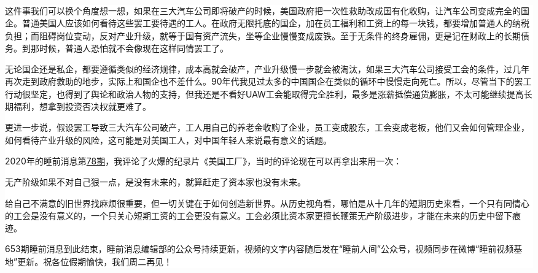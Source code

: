 这件事我们可以换个角度想一想，如果在三大汽车公司即将破产的时候，美国政府把一次性救助改成国有化收购，让汽车公司变成完全的国企。普通美国人应该如何看待这些罢工要待遇的工人。在政府无限托底的国企，加在员工福利和工资上的每一块钱，都要增加普通人的纳税负担；而阻碍岗位变动，反对产业升级，就等于国有资产流失，坐等企业慢慢变成废铁。至于无条件的终身雇佣，更是记在财政上的长期债务。到那时候，普通人恐怕就不会像现在这样同情罢工了。

无论国企还是私企，都要遵循类似的经济规律，成本高就会破产，产业升级慢一步就会被淘汰，如果三大汽车公司接受工会的条件，过几年再次走到政府救助的地步，实际上和国企也不差什么。90年代我见过太多的中国国企在类似的循环中慢慢走向死亡。所以，尽管当下的罢工行动很坚定，也得到了舆论和政治人物的支持，但我还是不看好UAW工会能取得完全胜利，最多是涨薪抵偿通货膨胀，不太可能继续提高长期福利，想拿到投资否决权就更难了。

更进一步说，假设罢工导致三大汽车公司破产，工人用自己的养老金收购了企业，员工变成股东，工会变成老板，他们又会如何管理企业，如何看待产业升级的风险，这可能是对美国工人，对中国年轻人来说最有意义的话题。

2020年的睡前消息第[78期](../0001_0100/btnews_0078.md)，我评论了火爆的纪录片《美国工厂》，当时的评论现在可以再拿出来用一次：

无产阶级如果不对自己狠一点，是没有未来的，就算赶走了资本家也没有未来。

给自己不满意的旧世界找麻烦很重要，但一切关键在于如何创造新世界。从历史视角看，哪怕是从十几年的短期历史来看，一个只有同情心的工会是没有意义的，一个只关心短期工资的工会更没有意义。工会必须比资本家更擅长鞭策无产阶级进步，才能在未来的历史中留下痕迹。

653期睡前消息到此结束，睡前消息编辑部的公众号持续更新，视频的文字内容随后发在“睡前人间”公众号，视频同步在微博“睡前视频基地”更新。祝各位假期愉快，我们周二再见！